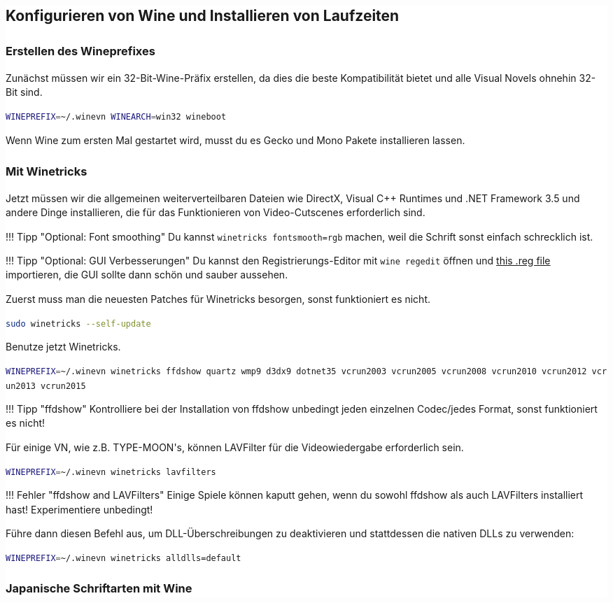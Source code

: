 ## Konfigurieren von Wine und Installieren von Laufzeiten

### Erstellen des Wineprefixes

Zunächst müssen wir ein 32-Bit-Wine-Präfix erstellen, da dies die beste Kompatibilität bietet und alle Visual Novels ohnehin 32-Bit sind.

```bash
WINEPREFIX=~/.winevn WINEARCH=win32 wineboot
```

Wenn Wine zum ersten Mal gestartet wird, musst du es Gecko und Mono Pakete installieren lassen.

### Mit Winetricks
Jetzt müssen wir die allgemeinen weiterverteilbaren Dateien wie DirectX, Visual C++ Runtimes und .NET Framework 3.5 und andere Dinge installieren, die für das Funktionieren von Video-Cutscenes erforderlich sind.

!!! Tipp "Optional: Font smoothing"
    Du kannst `winetricks fontsmooth=rgb` machen, weil die Schrift sonst einfach schrecklich ist.

!!! Tipp "Optional: GUI Verbesserungen"
	Du kannst den Registrierungs-Editor mit `wine regedit` öffnen und [this .reg file](https://cdn.discordapp.com/attachments/813105334763126814/813105422285799464/wine_breeze_colors.reg) importieren, die GUI sollte dann schön und sauber aussehen.

Zuerst muss man die neuesten Patches für Winetricks besorgen, sonst funktioniert es nicht.
```bash
sudo winetricks --self-update
```
Benutze jetzt Winetricks.

```bash
WINEPREFIX=~/.winevn winetricks ffdshow quartz wmp9 d3dx9 dotnet35 vcrun2003 vcrun2005 vcrun2008 vcrun2010 vcrun2012 vcrun2013 vcrun2015
```
!!! Tipp "ffdshow"
	Kontrolliere bei der Installation von ffdshow unbedingt jeden einzelnen Codec/jedes Format, sonst funktioniert es nicht!

Für einige VN, wie z.B. TYPE-MOON's, können LAVFilter für die Videowiedergabe erforderlich sein.
```bash
WINEPREFIX=~/.winevn winetricks lavfilters
```
!!! Fehler "ffdshow and LAVFilters"
	Einige Spiele können kaputt gehen, wenn du sowohl ffdshow als auch LAVFilters installiert hast! Experimentiere unbedingt!

Führe dann diesen Befehl aus, um DLL-Überschreibungen zu deaktivieren und stattdessen die nativen DLLs zu verwenden:

```bash
WINEPREFIX=~/.winevn winetricks alldlls=default
```

### Japanische Schriftarten mit Wine
